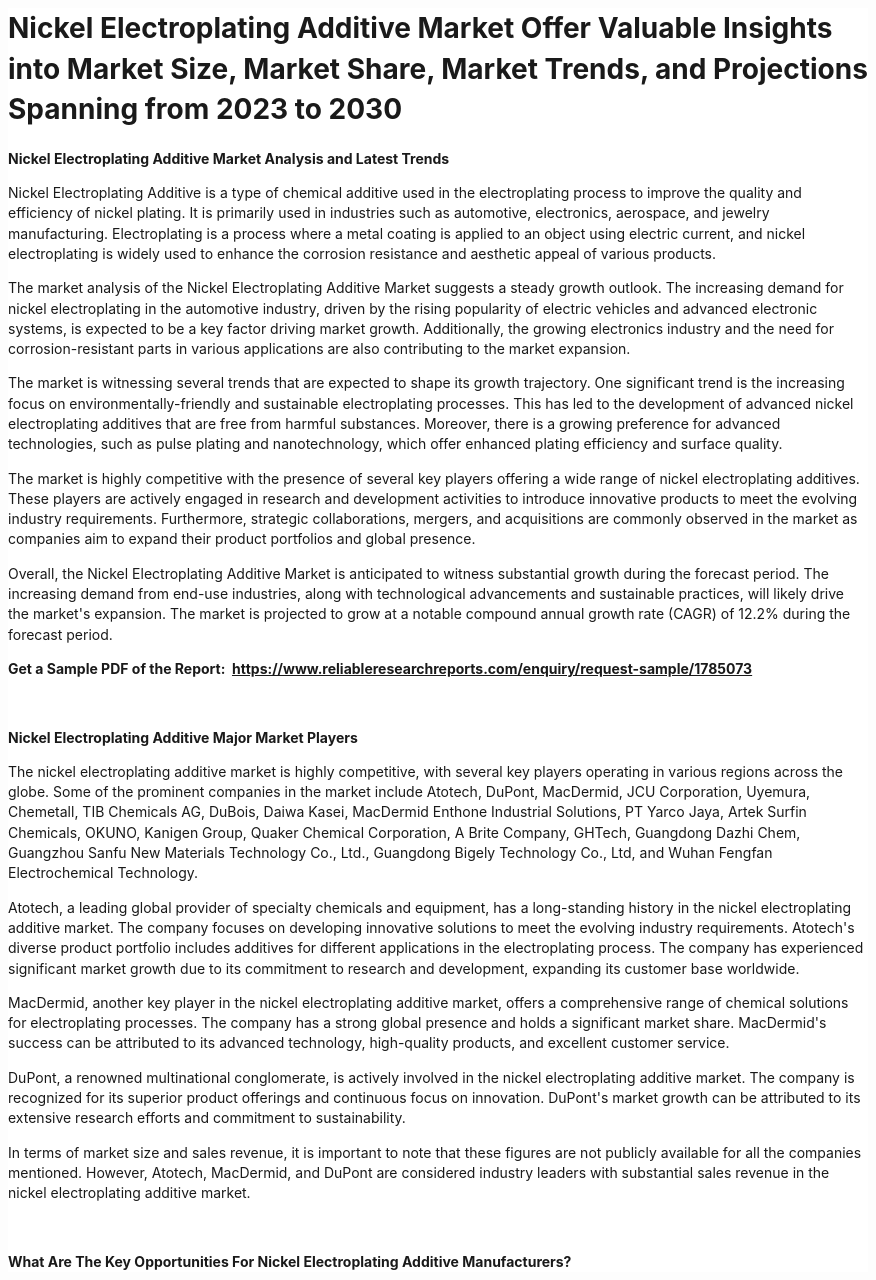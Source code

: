 <p><h1>Nickel Electroplating Additive Market Offer Valuable Insights into Market Size, Market Share, Market Trends, and Projections Spanning from 2023 to 2030</h1></p><p><strong>Nickel Electroplating Additive Market Analysis and Latest Trends</strong></p>
<p><p>Nickel Electroplating Additive is a type of chemical additive used in the electroplating process to improve the quality and efficiency of nickel plating. It is primarily used in industries such as automotive, electronics, aerospace, and jewelry manufacturing. Electroplating is a process where a metal coating is applied to an object using electric current, and nickel electroplating is widely used to enhance the corrosion resistance and aesthetic appeal of various products.</p><p>The market analysis of the Nickel Electroplating Additive Market suggests a steady growth outlook. The increasing demand for nickel electroplating in the automotive industry, driven by the rising popularity of electric vehicles and advanced electronic systems, is expected to be a key factor driving market growth. Additionally, the growing electronics industry and the need for corrosion-resistant parts in various applications are also contributing to the market expansion.</p><p>The market is witnessing several trends that are expected to shape its growth trajectory. One significant trend is the increasing focus on environmentally-friendly and sustainable electroplating processes. This has led to the development of advanced nickel electroplating additives that are free from harmful substances. Moreover, there is a growing preference for advanced technologies, such as pulse plating and nanotechnology, which offer enhanced plating efficiency and surface quality.</p><p>The market is highly competitive with the presence of several key players offering a wide range of nickel electroplating additives. These players are actively engaged in research and development activities to introduce innovative products to meet the evolving industry requirements. Furthermore, strategic collaborations, mergers, and acquisitions are commonly observed in the market as companies aim to expand their product portfolios and global presence.</p><p>Overall, the Nickel Electroplating Additive Market is anticipated to witness substantial growth during the forecast period. The increasing demand from end-use industries, along with technological advancements and sustainable practices, will likely drive the market's expansion. The market is projected to grow at a notable compound annual growth rate (CAGR) of 12.2% during the forecast period.</p></p>
<p><strong>Get a Sample PDF of the Report:&nbsp; <a href="https://www.reliableresearchreports.com/enquiry/request-sample/1785073">https://www.reliableresearchreports.com/enquiry/request-sample/1785073</a></strong></p>
<p>&nbsp;</p>
<p><strong>Nickel Electroplating Additive Major Market Players</strong></p>
<p><p>The nickel electroplating additive market is highly competitive, with several key players operating in various regions across the globe. Some of the prominent companies in the market include Atotech, DuPont, MacDermid, JCU Corporation, Uyemura, Chemetall, TIB Chemicals AG, DuBois, Daiwa Kasei, MacDermid Enthone Industrial Solutions, PT Yarco Jaya, Artek Surfin Chemicals, OKUNO, Kanigen Group, Quaker Chemical Corporation, A Brite Company, GHTech, Guangdong Dazhi Chem, Guangzhou Sanfu New Materials Technology Co., Ltd., Guangdong Bigely Technology Co., Ltd, and Wuhan Fengfan Electrochemical Technology.</p><p>Atotech, a leading global provider of specialty chemicals and equipment, has a long-standing history in the nickel electroplating additive market. The company focuses on developing innovative solutions to meet the evolving industry requirements. Atotech's diverse product portfolio includes additives for different applications in the electroplating process. The company has experienced significant market growth due to its commitment to research and development, expanding its customer base worldwide.</p><p>MacDermid, another key player in the nickel electroplating additive market, offers a comprehensive range of chemical solutions for electroplating processes. The company has a strong global presence and holds a significant market share. MacDermid's success can be attributed to its advanced technology, high-quality products, and excellent customer service.</p><p>DuPont, a renowned multinational conglomerate, is actively involved in the nickel electroplating additive market. The company is recognized for its superior product offerings and continuous focus on innovation. DuPont's market growth can be attributed to its extensive research efforts and commitment to sustainability.</p><p>In terms of market size and sales revenue, it is important to note that these figures are not publicly available for all the companies mentioned. However, Atotech, MacDermid, and DuPont are considered industry leaders with substantial sales revenue in the nickel electroplating additive market.</p></p>
<p>&nbsp;</p>
<p><strong>What Are The Key Opportunities For Nickel Electroplating Additive Manufacturers?</strong></p>